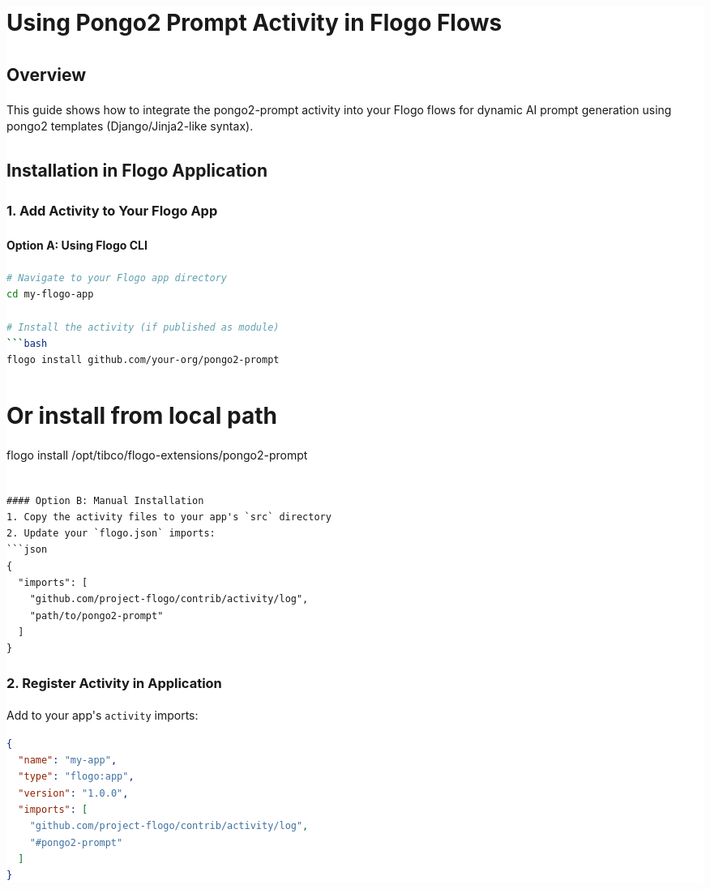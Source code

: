 # Using Pongo2 Prompt Activity in Flogo Flows

## Overview
This guide shows how to integrate the pongo2-prompt activity into your Flogo flows for dynamic AI prompt generation using pongo2 templates (Django/Jinja2-like syntax).

## Installation in Flogo Application

### 1. Add Activity to Your Flogo App

#### Option A: Using Flogo CLI
```bash
# Navigate to your Flogo app directory
cd my-flogo-app

# Install the activity (if published as module)
```bash
flogo install github.com/your-org/pongo2-prompt 
```

# Or install from local path
flogo install /opt/tibco/flogo-extensions/pongo2-prompt
```

#### Option B: Manual Installation
1. Copy the activity files to your app's `src` directory
2. Update your `flogo.json` imports:
```json
{
  "imports": [
    "github.com/project-flogo/contrib/activity/log",
    "path/to/pongo2-prompt"
  ]
}
```

### 2. Register Activity in Application
Add to your app's `activity` imports:
```json
{
  "name": "my-app",
  "type": "flogo:app", 
  "version": "1.0.0",
  "imports": [
    "github.com/project-flogo/contrib/activity/log",
    "#pongo2-prompt"
  ]
}
```
